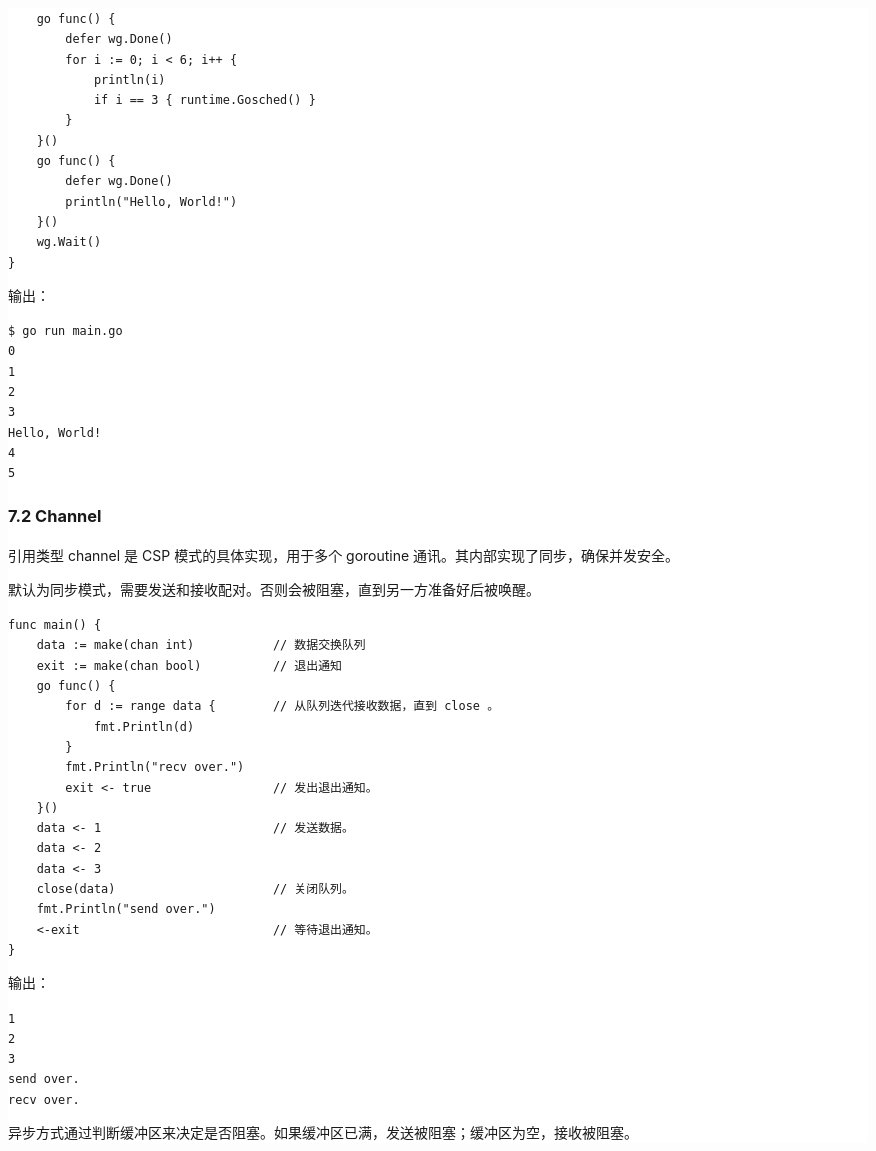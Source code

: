 ```
    go func() {
        defer wg.Done()
        for i := 0; i < 6; i++ {
            println(i)
            if i == 3 { runtime.Gosched() }
        }
    }()
    go func() {
        defer wg.Done()
        println("Hello, World!")
    }()
    wg.Wait()
}
```
输出：
```
$ go run main.go
0
1
2
3
Hello, World!
4
5
```

### 7.2 Channel

引用类型 channel 是 CSP 模式的具体实现，用于多个 goroutine 通讯。其内部实现了同步，确保并发安全。

默认为同步模式，需要发送和接收配对。否则会被阻塞，直到另一方准备好后被唤醒。
```
func main() {
    data := make(chan int)           // 数据交换队列
    exit := make(chan bool)          // 退出通知
    go func() {
        for d := range data {        // 从队列迭代接收数据，直到 close 。
            fmt.Println(d)
        }
        fmt.Println("recv over.")
        exit <- true                 // 发出退出通知。
    }()
    data <- 1                        // 发送数据。
    data <- 2
    data <- 3
    close(data)                      // 关闭队列。
    fmt.Println("send over.")
    <-exit                           // 等待退出通知。
}
```
输出：
```
1
2
3
send over.
recv over.
```
异步方式通过判断缓冲区来决定是否阻塞。如果缓冲区已满，发送被阻塞；缓冲区为空，接收被阻塞。
